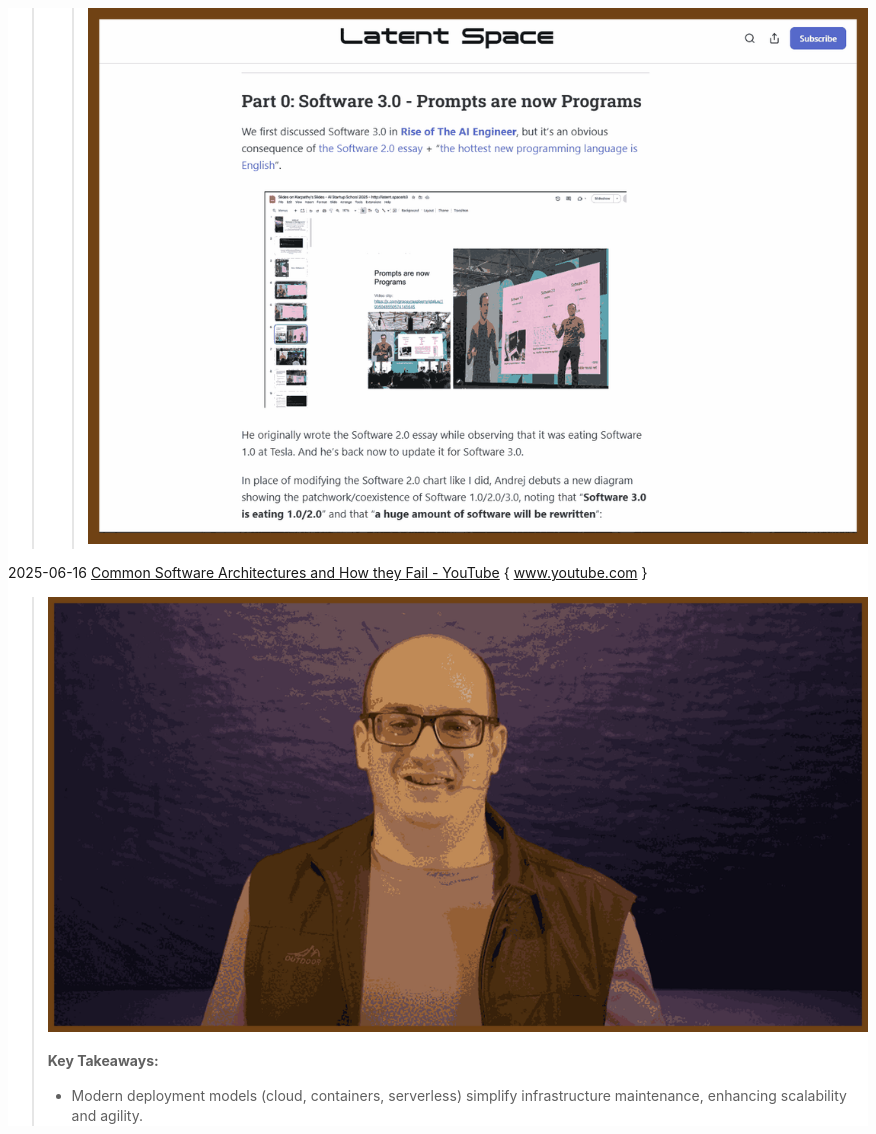 > > ![image-20250618233234182](2025-07-06-links-from-my-inbox.assets/image-20250618233234182.png)

2025-06-16 [Common Software Architectures and How they Fail - YouTube](https://www.youtube.com/watch?v=m4TPSeTWmeo) { www.youtube.com }

> ![image-20250615202357978](2025-07-06-links-from-my-inbox.assets/image-20250615202357978.png)
>
> **Key Takeaways:**
>
> - Modern deployment models (cloud, containers, serverless) simplify infrastructure maintenance, enhancing scalability and agility.